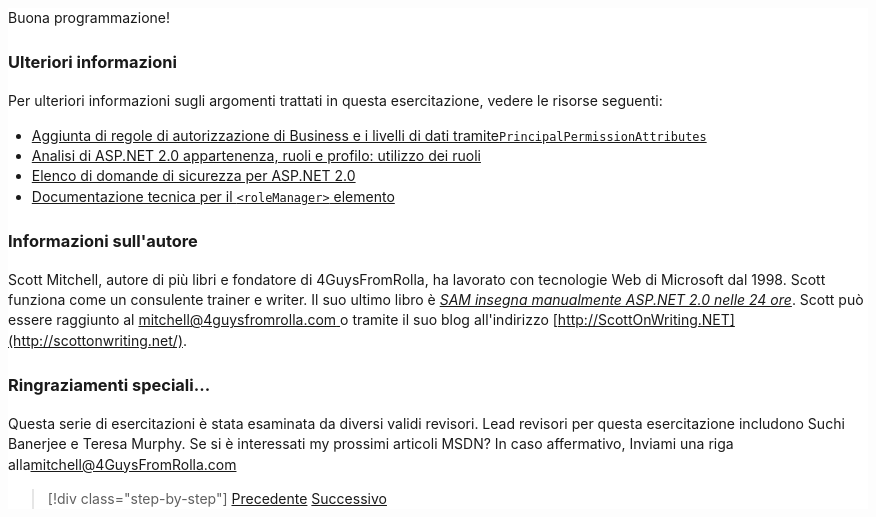 Buona programmazione!

### <a name="further-reading"></a>Ulteriori informazioni

Per ulteriori informazioni sugli argomenti trattati in questa esercitazione, vedere le risorse seguenti:

- [Aggiunta di regole di autorizzazione di Business e i livelli di dati tramite`PrincipalPermissionAttributes`](https://weblogs.asp.net/scottgu/archive/2006/10/04/Tip_2F00_Trick_3A00_-Adding-Authorization-Rules-to-Business-and-Data-Layers-using-PrincipalPermissionAttributes.aspx)
- [Analisi di ASP.NET 2.0 appartenenza, ruoli e profilo: utilizzo dei ruoli](http://aspnet.4guysfromrolla.com/articles/121405-1.aspx)
- [Elenco di domande di sicurezza per ASP.NET 2.0](https://msdn.microsoft.com/en-us/library/ms998375.aspx)
- [Documentazione tecnica per il `<roleManager>` elemento](https://msdn.microsoft.com/en-us/library/ms164660.aspx)

### <a name="about-the-author"></a>Informazioni sull'autore

Scott Mitchell, autore di più libri e fondatore di 4GuysFromRolla, ha lavorato con tecnologie Web di Microsoft dal 1998. Scott funziona come un consulente trainer e writer. Il suo ultimo libro è  *[SAM insegna manualmente ASP.NET 2.0 nelle 24 ore](https://www.amazon.com/exec/obidos/ASIN/0672327384/4guysfromrollaco)*. Scott può essere raggiunto al [ mitchell@4guysfromrolla.com ](mailto:mitchell@4guysfromrolla.com) o tramite il suo blog all'indirizzo [http://ScottOnWriting.NET](http://scottonwriting.net/).

### <a name="special-thanks-to"></a>Ringraziamenti speciali...

Questa serie di esercitazioni è stata esaminata da diversi validi revisori. Lead revisori per questa esercitazione includono Suchi Banerjee e Teresa Murphy. Se si è interessati my prossimi articoli MSDN? In caso affermativo, Inviami una riga alla[mitchell@4GuysFromRolla.com](mailto:mitchell@4GuysFromRolla.com)

>[!div class="step-by-step"]
[Precedente](assigning-roles-to-users-cs.md)
[Successivo](creating-and-managing-roles-vb.md)
